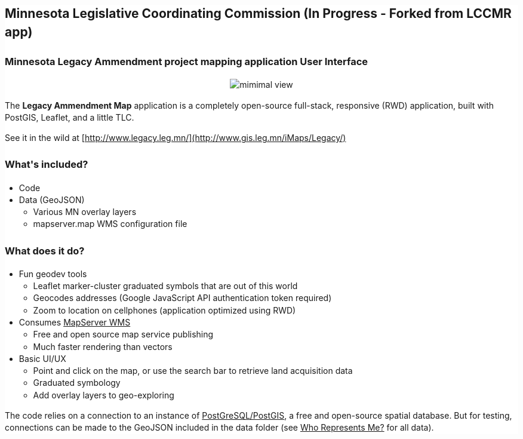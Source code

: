 ## Minnesota Legislative Coordinating Commission (In Progress - Forked from LCCMR app)
### Minnesota Legacy Ammendment project mapping application User Interface

<p align="center">
  <img src="https://github.com/LegislativeCoordinatingCommissionGIS/LCC-Legacy/edit/master/data/Legacy.jpg" alt="mimimal view" width="80%"/>
</p>

The **Legacy Ammendment Map** application is a completely open-source full-stack, responsive (RWD) application, built with PostGIS, Leaflet, and a little TLC.

See it in the wild at [http://www.legacy.leg.mn/](http://www.gis.leg.mn/iMaps/Legacy/)

### What's included?
- Code
- Data (GeoJSON)
  - Various MN overlay layers
  - mapserver.map WMS configuration file

### What does it do?
- Fun geodev tools
  - Leaflet marker-cluster graduated symbols that are out of this world
  - Geocodes addresses (Google JavaScript API authentication token required)
  - Zoom to location on cellphones (application optimized using RWD)
- Consumes [MapServer WMS](http://mapserver.org/index.html)
  - Free and open source map service publishing
  - Much faster rendering than vectors
- Basic UI/UX
  - Point and click on the map, or use the search bar to retrieve land acquisition data
  - Graduated symbology
  - Add  overlay layers to geo-exploring

The code relies on a connection to an instance of [PostGreSQL/PostGIS](http://www.postgresql.org/), a free and open-source spatial database. But for testing, connections can be made to the GeoJSON included in the data folder (see [Who Represents Me?](https://github.com/Ccantey/LCC-DistrictFinder/tree/master/data) for all data).

